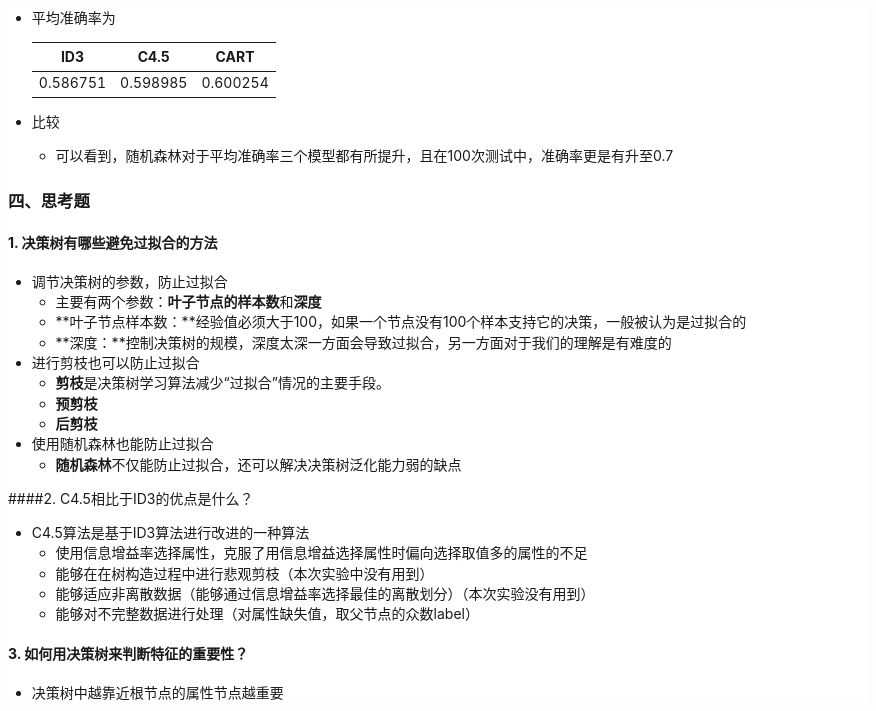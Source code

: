   - 平均准确率为

    |   ID3    |   C4.5   |   CART   |
    | :------: | :------: | :------: |
    | 0.586751 | 0.598985 | 0.600254 |

  - 比较

    - 可以看到，随机森林对于平均准确率三个模型都有所提升，且在100次测试中，准确率更是有升至0.7


### 四、思考题

#### 1. 决策树有哪些避免过拟合的方法

- 调节决策树的参数，防止过拟合
  - 主要有两个参数：**叶子节点的样本数**和**深度**
  - **叶子节点样本数：**经验值必须大于100，如果一个节点没有100个样本支持它的决策，一般被认为是过拟合的
  - **深度：**控制决策树的规模，深度太深一方面会导致过拟合，另一方面对于我们的理解是有难度的
- 进行剪枝也可以防止过拟合
  - **剪枝**是决策树学习算法减少“过拟合”情况的主要手段。
  - **预剪枝**
  - **后剪枝**
- 使用随机森林也能防止过拟合
  - **随机森林**不仅能防止过拟合，还可以解决决策树泛化能力弱的缺点

####2. C4.5相比于ID3的优点是什么？

- C4.5算法是基于ID3算法进行改进的一种算法
  - 使用信息增益率选择属性，克服了用信息增益选择属性时偏向选择取值多的属性的不足
  - 能够在在树构造过程中进行悲观剪枝（本次实验中没有用到）
  - 能够适应非离散数据（能够通过信息增益率选择最佳的离散划分）（本次实验没有用到）
  - 能够对不完整数据进行处理（对属性缺失值，取父节点的众数label）

#### 3. 如何用决策树来判断特征的重要性？

- 决策树中越靠近根节点的属性节点越重要




